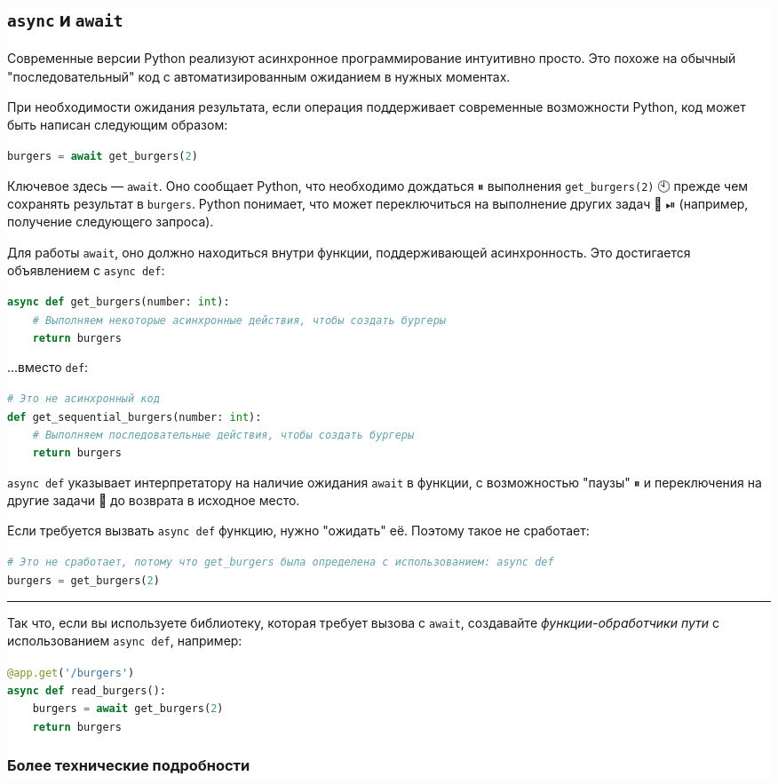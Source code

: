 ## `async` и `await`

Современные версии Python реализуют асинхронное программирование интуитивно просто. Это похоже на обычный "последовательный" код с автоматизированным ожиданием в нужных моментах.

При необходимости ожидания результата, если операция поддерживает современные возможности Python, код может быть написан следующим образом:

```Python
burgers = await get_burgers(2)
```

Ключевое здесь — `await`. Оно сообщает Python, что необходимо дождаться ⏸ выполнения `get_burgers(2)` 🕙 прежде чем сохранять результат в `burgers`. Python понимает, что может переключиться на выполнение других задач 🔀 ⏯ (например, получение следующего запроса).

Для работы `await`, оно должно находиться внутри функции, поддерживающей асинхронность. Это достигается объявлением с `async def`:

```Python hl_lines="1"
async def get_burgers(number: int):
    # Выполняем некоторые асинхронные действия, чтобы создать бургеры
    return burgers
```

...вместо `def`:

```Python hl_lines="2"
# Это не асинхронный код
def get_sequential_burgers(number: int):
    # Выполняем последовательные действия, чтобы создать бургеры
    return burgers
```

`async def` указывает интерпретатору на наличие ожидания `await` в функции, с возможностью "паузы" ⏸ и переключения на другие задачи 🔀 до возврата в исходное место.

Если требуется вызвать `async def` функцию, нужно "ожидать" её. Поэтому такое не сработает:

```Python
# Это не сработает, потому что get_burgers была определена с использованием: async def
burgers = get_burgers(2)
```

---

Так что, если вы используете библиотеку, которая требует вызова с `await`, создавайте *функции-обработчики пути* с использованием `async def`, например:

```Python hl_lines="2-3"
@app.get('/burgers')
async def read_burgers():
    burgers = await get_burgers(2)
    return burgers
```

### Более технические подробности
